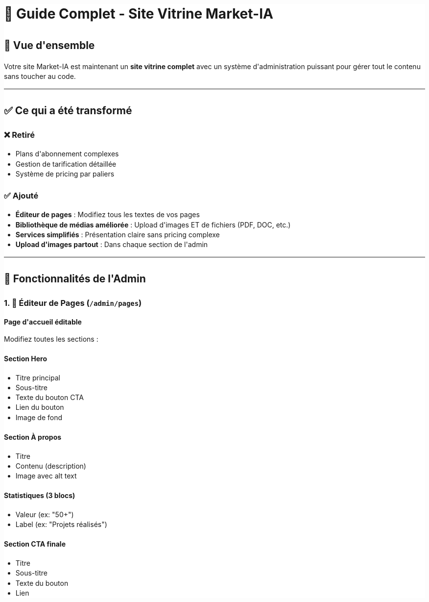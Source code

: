 # 🎨 Guide Complet - Site Vitrine Market-IA

## 🎯 Vue d'ensemble

Votre site Market-IA est maintenant un **site vitrine complet** avec un système d'administration puissant pour gérer tout le contenu sans toucher au code.

---

## ✅ Ce qui a été transformé

### ❌ Retiré
- Plans d'abonnement complexes
- Gestion de tarification détaillée
- Système de pricing par paliers

### ✅ Ajouté
- **Éditeur de pages** : Modifiez tous les textes de vos pages
- **Bibliothèque de médias améliorée** : Upload d'images ET de fichiers (PDF, DOC, etc.)
- **Services simplifiés** : Présentation claire sans pricing complexe
- **Upload d'images partout** : Dans chaque section de l'admin

---

## 📱 Fonctionnalités de l'Admin

### 1. 📄 Éditeur de Pages (`/admin/pages`)

**Page d'accueil éditable**

Modifiez toutes les sections :

#### Section Hero
- Titre principal
- Sous-titre
- Texte du bouton CTA
- Lien du bouton
- Image de fond

#### Section À propos
- Titre
- Contenu (description)
- Image avec alt text

#### Statistiques (3 blocs)
- Valeur (ex: "50+")
- Label (ex: "Projets réalisés")

#### Section CTA finale
- Titre
- Sous-titre
- Texte du bouton
- Lien
